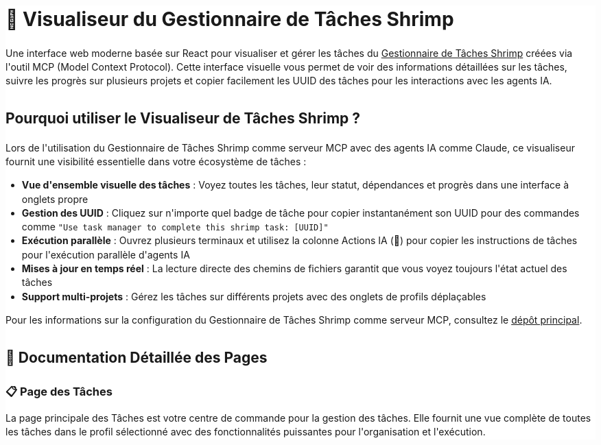 # 🦐 Visualiseur du Gestionnaire de Tâches Shrimp

Une interface web moderne basée sur React pour visualiser et gérer les tâches du [Gestionnaire de Tâches Shrimp](https://github.com/cjo4m06/mcp-shrimp-task-manager) créées via l'outil MCP (Model Context Protocol). Cette interface visuelle vous permet de voir des informations détaillées sur les tâches, suivre les progrès sur plusieurs projets et copier facilement les UUID des tâches pour les interactions avec les agents IA.

## Pourquoi utiliser le Visualiseur de Tâches Shrimp ?

Lors de l'utilisation du Gestionnaire de Tâches Shrimp comme serveur MCP avec des agents IA comme Claude, ce visualiseur fournit une visibilité essentielle dans votre écosystème de tâches :

- **Vue d'ensemble visuelle des tâches** : Voyez toutes les tâches, leur statut, dépendances et progrès dans une interface à onglets propre
- **Gestion des UUID** : Cliquez sur n'importe quel badge de tâche pour copier instantanément son UUID pour des commandes comme `"Use task manager to complete this shrimp task: [UUID]"`
- **Exécution parallèle** : Ouvrez plusieurs terminaux et utilisez la colonne Actions IA (🤖) pour copier les instructions de tâches pour l'exécution parallèle d'agents IA
- **Mises à jour en temps réel** : La lecture directe des chemins de fichiers garantit que vous voyez toujours l'état actuel des tâches
- **Support multi-projets** : Gérez les tâches sur différents projets avec des onglets de profils déplaçables

Pour les informations sur la configuration du Gestionnaire de Tâches Shrimp comme serveur MCP, consultez le [dépôt principal](https://github.com/cjo4m06/mcp-shrimp-task-manager).

## 📖 Documentation Détaillée des Pages

### 📋 Page des Tâches

La page principale des Tâches est votre centre de commande pour la gestion des tâches. Elle fournit une vue complète de toutes les tâches dans le profil sélectionné avec des fonctionnalités puissantes pour l'organisation et l'exécution.
